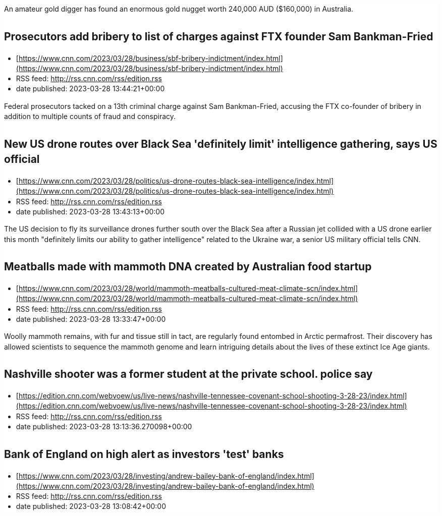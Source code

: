 An amateur gold digger has found an enormous gold nugget worth 240,000 AUD ($160,000) in Australia.

## Prosecutors add bribery to list of charges against FTX founder Sam Bankman-Fried
 - [https://www.cnn.com/2023/03/28/business/sbf-bribery-indictment/index.html](https://www.cnn.com/2023/03/28/business/sbf-bribery-indictment/index.html)
 - RSS feed: http://rss.cnn.com/rss/edition.rss
 - date published: 2023-03-28 13:44:21+00:00

Federal prosecutors tacked on a 13th criminal charge against Sam Bankman-Fried, accusing the FTX co-founder of bribery in addition to multiple counts of fraud and conspiracy.

## New US drone routes over Black Sea 'definitely limit' intelligence gathering, says US official
 - [https://www.cnn.com/2023/03/28/politics/us-drone-routes-black-sea-intelligence/index.html](https://www.cnn.com/2023/03/28/politics/us-drone-routes-black-sea-intelligence/index.html)
 - RSS feed: http://rss.cnn.com/rss/edition.rss
 - date published: 2023-03-28 13:43:13+00:00

The US decision to fly its surveillance drones further south over the Black Sea after a Russian jet collided with a US drone earlier this month "definitely limits our ability to gather intelligence" related to the Ukraine war, a senior US military official tells CNN.

## Meatballs made with mammoth DNA created by Australian food startup
 - [https://www.cnn.com/2023/03/28/world/mammoth-meatballs-cultured-meat-climate-scn/index.html](https://www.cnn.com/2023/03/28/world/mammoth-meatballs-cultured-meat-climate-scn/index.html)
 - RSS feed: http://rss.cnn.com/rss/edition.rss
 - date published: 2023-03-28 13:33:47+00:00

Woolly mammoth remains, with fur and tissue still in tact, are regularly found entombed in Arctic permafrost. Their discovery has allowed scientists to sequence the mammoth genome and learn intriguing details about the lives of these extinct Ice Age giants.

## Nashville shooter was a former student at the private school. police say
 - [https://edition.cnn.com/webvoew/us/live-news/nashville-tennessee-covenant-school-shooting-3-28-23/index.html](https://edition.cnn.com/webvoew/us/live-news/nashville-tennessee-covenant-school-shooting-3-28-23/index.html)
 - RSS feed: http://rss.cnn.com/rss/edition.rss
 - date published: 2023-03-28 13:13:36.270098+00:00



## Bank of England on high alert as investors 'test' banks
 - [https://www.cnn.com/2023/03/28/investing/andrew-bailey-bank-of-england/index.html](https://www.cnn.com/2023/03/28/investing/andrew-bailey-bank-of-england/index.html)
 - RSS feed: http://rss.cnn.com/rss/edition.rss
 - date published: 2023-03-28 13:08:42+00:00
